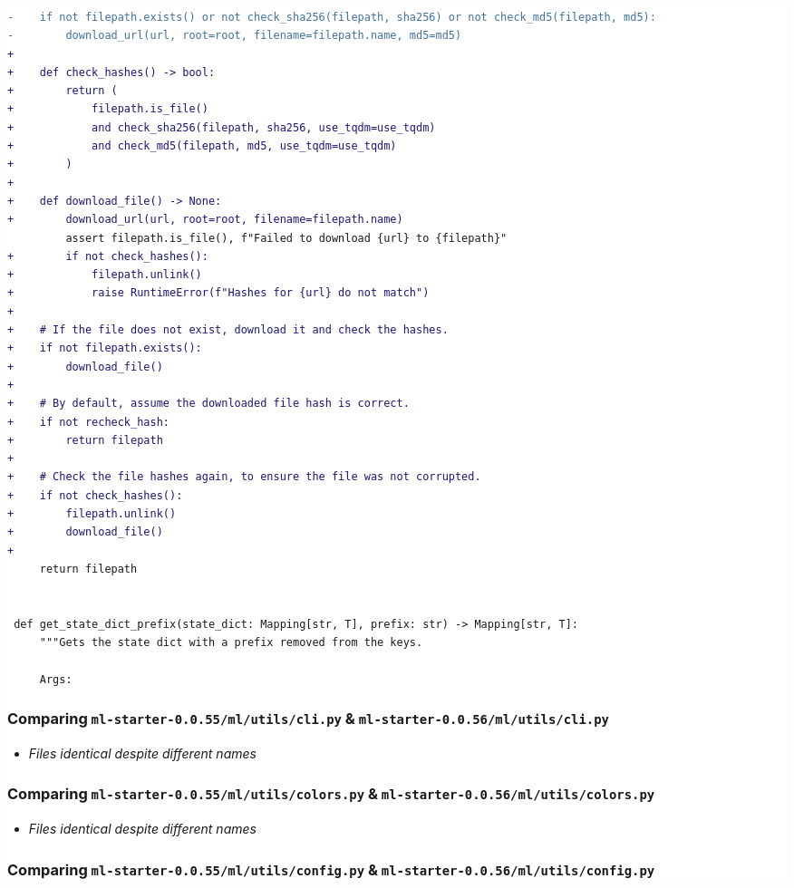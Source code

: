 ```diff
-    if not filepath.exists() or not check_sha256(filepath, sha256) or not check_md5(filepath, md5):
-        download_url(url, root=root, filename=filepath.name, md5=md5)
+
+    def check_hashes() -> bool:
+        return (
+            filepath.is_file()
+            and check_sha256(filepath, sha256, use_tqdm=use_tqdm)
+            and check_md5(filepath, md5, use_tqdm=use_tqdm)
+        )
+
+    def download_file() -> None:
+        download_url(url, root=root, filename=filepath.name)
         assert filepath.is_file(), f"Failed to download {url} to {filepath}"
+        if not check_hashes():
+            filepath.unlink()
+            raise RuntimeError(f"Hashes for {url} do not match")
+
+    # If the file does not exist, download it and check the hashes.
+    if not filepath.exists():
+        download_file()
+
+    # By default, assume the downloaded file hash is correct.
+    if not recheck_hash:
+        return filepath
+
+    # Check the file hashes again, to ensure the file was not corrupted.
+    if not check_hashes():
+        filepath.unlink()
+        download_file()
+
     return filepath
 
 
 def get_state_dict_prefix(state_dict: Mapping[str, T], prefix: str) -> Mapping[str, T]:
     """Gets the state dict with a prefix removed from the keys.
 
     Args:
```

### Comparing `ml-starter-0.0.55/ml/utils/cli.py` & `ml-starter-0.0.56/ml/utils/cli.py`

 * *Files identical despite different names*

### Comparing `ml-starter-0.0.55/ml/utils/colors.py` & `ml-starter-0.0.56/ml/utils/colors.py`

 * *Files identical despite different names*

### Comparing `ml-starter-0.0.55/ml/utils/config.py` & `ml-starter-0.0.56/ml/utils/config.py`
